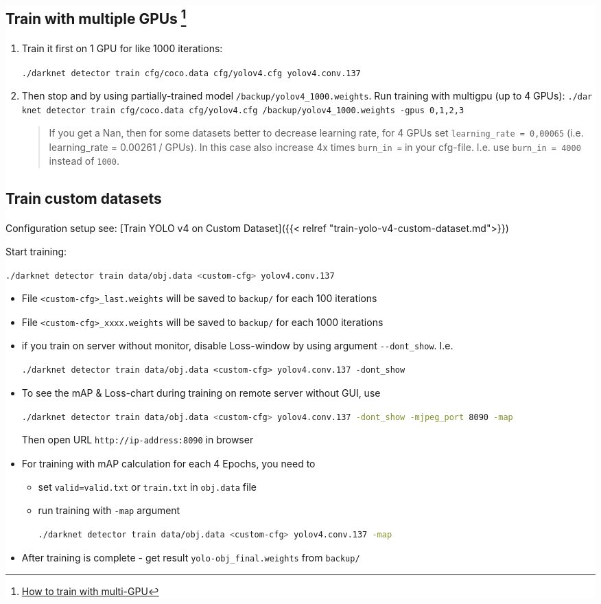 [^2]: [FAQ: Darknet training/detection crashes with an error](https://github.com/AlexeyAB/darknet/wiki/FAQ---frequently-asked-questions#2-darknet-trainingdetection-crashes-with-an-error)



## Train with multiple GPUs [^3]

[^3]: [How to train with multi-GPU](https://github.com/AlexeyAB/darknet#how-to-train-with-multi-gpu) 

1. Train it first on 1 GPU for like 1000 iterations:

   ```bash
   ./darknet detector train cfg/coco.data cfg/yolov4.cfg yolov4.conv.137
   ```

2. Then stop and by using partially-trained model `/backup/yolov4_1000.weights`.  Run training with multigpu (up to 4 GPUs): `./darknet detector train cfg/coco.data cfg/yolov4.cfg /backup/yolov4_1000.weights -gpus 0,1,2,3`

   > If you get a Nan, then for some datasets better to decrease learning rate, for 4 GPUs set `learning_rate = 0,00065` (i.e. learning_rate = 0.00261 / GPUs). In this case also increase 4x times `burn_in =` in your cfg-file. I.e. use `burn_in = 4000` instead of `1000`.

## Train custom datasets

Configuration setup see: [Train YOLO v4 on Custom Dataset]({{< relref "train-yolo-v4-custom-dataset.md">}})

Start training:

```bash
./darknet detector train data/obj.data <custom-cfg> yolov4.conv.137
```

- File `<custom-cfg>_last.weights` will be saved to `backup/` for each 100 iterations
- File `<custom-cfg>_xxxx.weights` will be saved to `backup/` for each 1000 iterations

- if you train on server without monitor, disable Loss-window by using argument `--dont_show`. I.e.

  ```
  ./darknet detector train data/obj.data <custom-cfg> yolov4.conv.137 -dont_show
  ```

- To see the mAP & Loss-chart during training on remote server without GUI, use 

  ```bash
  ./darknet detector train data/obj.data <custom-cfg> yolov4.conv.137 -dont_show -mjpeg_port 8090 -map
  ```

  Then open URL `http://ip-address:8090` in browser

- For training with mAP calculation for each 4 Epochs, you need to 

  - set `valid=valid.txt` or `train.txt` in `obj.data` file

  - run training with `-map` argument

    ```bash
    ./darknet detector train data/obj.data <custom-cfg> yolov4.conv.137 -map
    ```

- After training is complete - get result `yolo-obj_final.weights` from `backup/`


[^1]: [FAQ: I get low accuracy](https://github.com/AlexeyAB/darknet/wiki/FAQ---frequently-asked-questions#1-i-get-low-accuracy)
[^4]: [When should I stop training](https://github.com/AlexeyAB/darknet#when-should-i-stop-training)
[^ 5]: [How to improve object detection](https://github.com/AlexeyAB/darknet#how-to-improve-object-detection)
